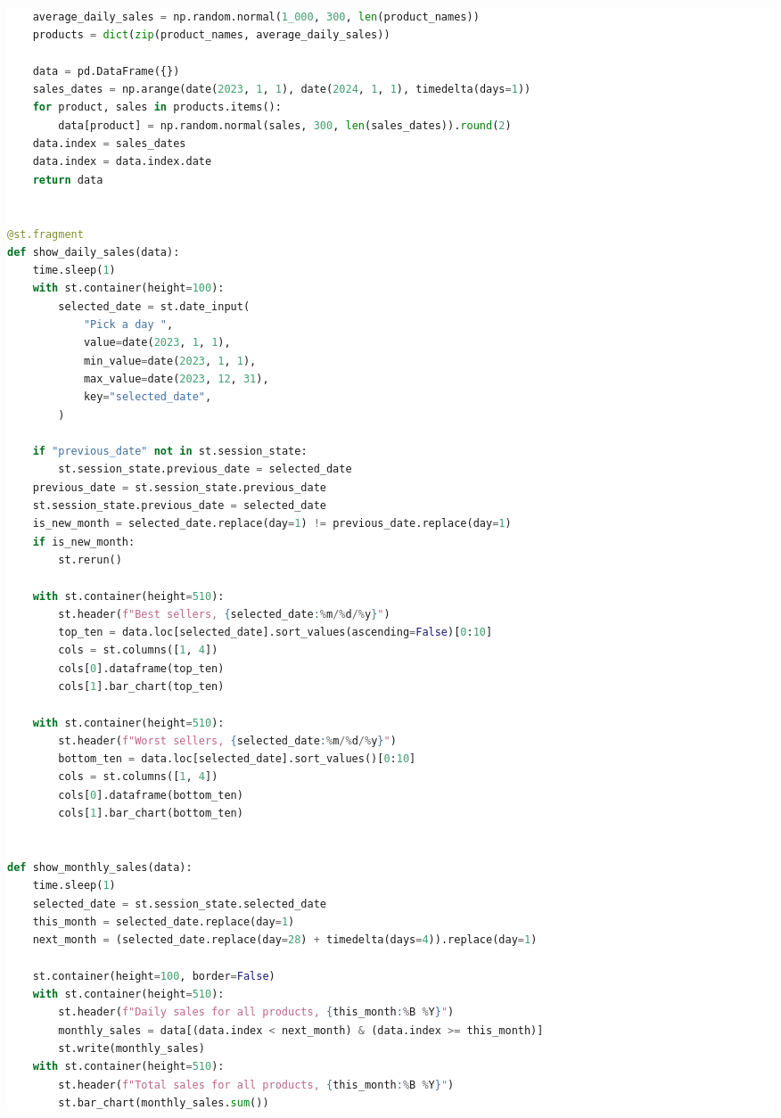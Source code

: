 ```python
    average_daily_sales = np.random.normal(1_000, 300, len(product_names))
    products = dict(zip(product_names, average_daily_sales))

    data = pd.DataFrame({})
    sales_dates = np.arange(date(2023, 1, 1), date(2024, 1, 1), timedelta(days=1))
    for product, sales in products.items():
        data[product] = np.random.normal(sales, 300, len(sales_dates)).round(2)
    data.index = sales_dates
    data.index = data.index.date
    return data


@st.fragment
def show_daily_sales(data):
    time.sleep(1)
    with st.container(height=100):
        selected_date = st.date_input(
            "Pick a day ",
            value=date(2023, 1, 1),
            min_value=date(2023, 1, 1),
            max_value=date(2023, 12, 31),
            key="selected_date",
        )

    if "previous_date" not in st.session_state:
        st.session_state.previous_date = selected_date
    previous_date = st.session_state.previous_date
    st.session_state.previous_date = selected_date
    is_new_month = selected_date.replace(day=1) != previous_date.replace(day=1)
    if is_new_month:
        st.rerun()

    with st.container(height=510):
        st.header(f"Best sellers, {selected_date:%m/%d/%y}")
        top_ten = data.loc[selected_date].sort_values(ascending=False)[0:10]
        cols = st.columns([1, 4])
        cols[0].dataframe(top_ten)
        cols[1].bar_chart(top_ten)

    with st.container(height=510):
        st.header(f"Worst sellers, {selected_date:%m/%d/%y}")
        bottom_ten = data.loc[selected_date].sort_values()[0:10]
        cols = st.columns([1, 4])
        cols[0].dataframe(bottom_ten)
        cols[1].bar_chart(bottom_ten)


def show_monthly_sales(data):
    time.sleep(1)
    selected_date = st.session_state.selected_date
    this_month = selected_date.replace(day=1)
    next_month = (selected_date.replace(day=28) + timedelta(days=4)).replace(day=1)

    st.container(height=100, border=False)
    with st.container(height=510):
        st.header(f"Daily sales for all products, {this_month:%B %Y}")
        monthly_sales = data[(data.index < next_month) & (data.index >= this_month)]
        st.write(monthly_sales)
    with st.container(height=510):
        st.header(f"Total sales for all products, {this_month:%B %Y}")
        st.bar_chart(monthly_sales.sum())


```